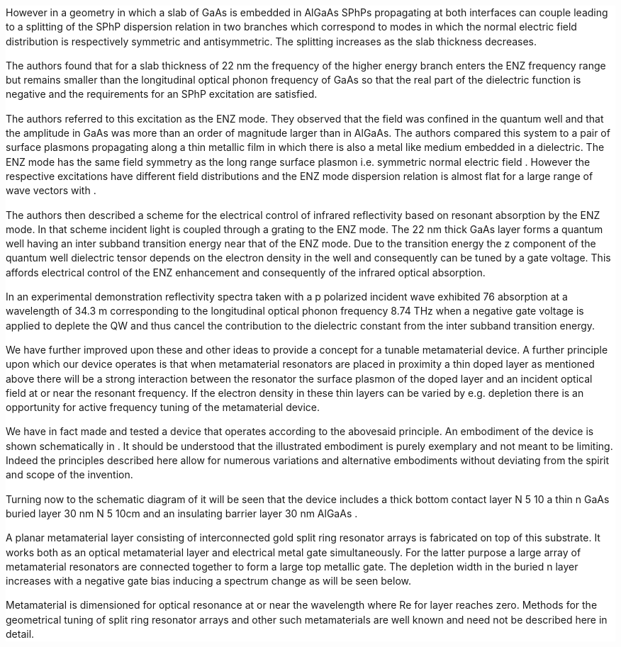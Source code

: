 However in a geometry in which a slab of GaAs is embedded in AlGaAs SPhPs propagating at both interfaces can couple leading to a splitting of the SPhP dispersion relation in two branches which correspond to modes in which the normal electric field distribution is respectively symmetric and antisymmetric. The splitting increases as the slab thickness decreases.

The authors found that for a slab thickness of 22 nm the frequency of the higher energy branch enters the ENZ frequency range but remains smaller than the longitudinal optical phonon frequency of GaAs so that the real part of the dielectric function is negative and the requirements for an SPhP excitation are satisfied.

The authors referred to this excitation as the ENZ mode. They observed that the field was confined in the quantum well and that the amplitude in GaAs was more than an order of magnitude larger than in AlGaAs. The authors compared this system to a pair of surface plasmons propagating along a thin metallic film in which there is also a metal like medium embedded in a dielectric. The ENZ mode has the same field symmetry as the long range surface plasmon i.e. symmetric normal electric field . However the respective excitations have different field distributions and the ENZ mode dispersion relation is almost flat for a large range of wave vectors with .

The authors then described a scheme for the electrical control of infrared reflectivity based on resonant absorption by the ENZ mode. In that scheme incident light is coupled through a grating to the ENZ mode. The 22 nm thick GaAs layer forms a quantum well having an inter subband transition energy near that of the ENZ mode. Due to the transition energy the z component of the quantum well dielectric tensor depends on the electron density in the well and consequently can be tuned by a gate voltage. This affords electrical control of the ENZ enhancement and consequently of the infrared optical absorption.

In an experimental demonstration reflectivity spectra taken with a p polarized incident wave exhibited 76 absorption at a wavelength of 34.3 m corresponding to the longitudinal optical phonon frequency 8.74 THz when a negative gate voltage is applied to deplete the QW and thus cancel the contribution to the dielectric constant from the inter subband transition energy.

We have further improved upon these and other ideas to provide a concept for a tunable metamaterial device. A further principle upon which our device operates is that when metamaterial resonators are placed in proximity a thin doped layer as mentioned above there will be a strong interaction between the resonator the surface plasmon of the doped layer and an incident optical field at or near the resonant frequency. If the electron density in these thin layers can be varied by e.g. depletion there is an opportunity for active frequency tuning of the metamaterial device.

We have in fact made and tested a device that operates according to the abovesaid principle. An embodiment of the device is shown schematically in . It should be understood that the illustrated embodiment is purely exemplary and not meant to be limiting. Indeed the principles described here allow for numerous variations and alternative embodiments without deviating from the spirit and scope of the invention.

Turning now to the schematic diagram of it will be seen that the device includes a thick bottom contact layer N 5 10 a thin n GaAs buried layer 30 nm N 5 10cm and an insulating barrier layer 30 nm AlGaAs .

A planar metamaterial layer consisting of interconnected gold split ring resonator arrays is fabricated on top of this substrate. It works both as an optical metamaterial layer and electrical metal gate simultaneously. For the latter purpose a large array of metamaterial resonators are connected together to form a large top metallic gate. The depletion width in the buried n layer increases with a negative gate bias inducing a spectrum change as will be seen below.

Metamaterial is dimensioned for optical resonance at or near the wavelength where Re for layer reaches zero. Methods for the geometrical tuning of split ring resonator arrays and other such metamaterials are well known and need not be described here in detail.
